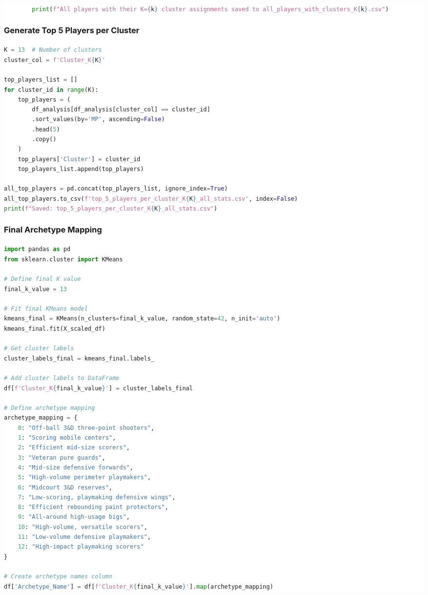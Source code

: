 ```python
        print(f"All players with their K={k} cluster assignments saved to all_players_with_clusters_K{k}.csv")
```

### Generate Top 5 Players per Cluster
```python
K = 13  # Number of clusters
cluster_col = f'Cluster_K{K}'

top_players_list = []
for cluster_id in range(K):
    top_players = (
        df_analysis[df_analysis[cluster_col] == cluster_id]
        .sort_values(by='MP', ascending=False)
        .head(5)
        .copy()
    )
    top_players['Cluster'] = cluster_id
    top_players_list.append(top_players)

all_top_players = pd.concat(top_players_list, ignore_index=True)
all_top_players.to_csv(f'top_5_players_per_cluster_K{K}_all_stats.csv', index=False)
print(f"Saved: top_5_players_per_cluster_K{K}_all_stats.csv")
```

### Final Archetype Mapping
```python
import pandas as pd
from sklearn.cluster import KMeans

# Define final K value
final_k_value = 13

# Fit final KMeans model
kmeans_final = KMeans(n_clusters=final_k_value, random_state=42, n_init='auto')
kmeans_final.fit(X_scaled_df)

# Get cluster labels
cluster_labels_final = kmeans_final.labels_

# Add cluster labels to DataFrame
df[f'Cluster_K{final_k_value}'] = cluster_labels_final

# Define archetype mapping
archetype_mapping = {
    0: "Off-ball 3&D three-point shooters",
    1: "Scoring mobile centers",
    2: "Efficient mid-size scorers",
    3: "Veteran pure guards",
    4: "Mid-size defensive forwards",
    5: "High-volume perimeter playmakers",
    6: "Midcourt 3&D reserves",
    7: "Low-scoring, playmaking defensive wings",
    8: "Efficient rebounding paint protectors",
    9: "All-around high-usage bigs",
    10: "High-volume, versatile scorers",
    11: "Low-volume defensive playmakers",
    12: "High-impact playmaking scorers"
}

# Create archetype names column
df['Archetype_Name'] = df[f'Cluster_K{final_k_value}'].map(archetype_mapping)

```
